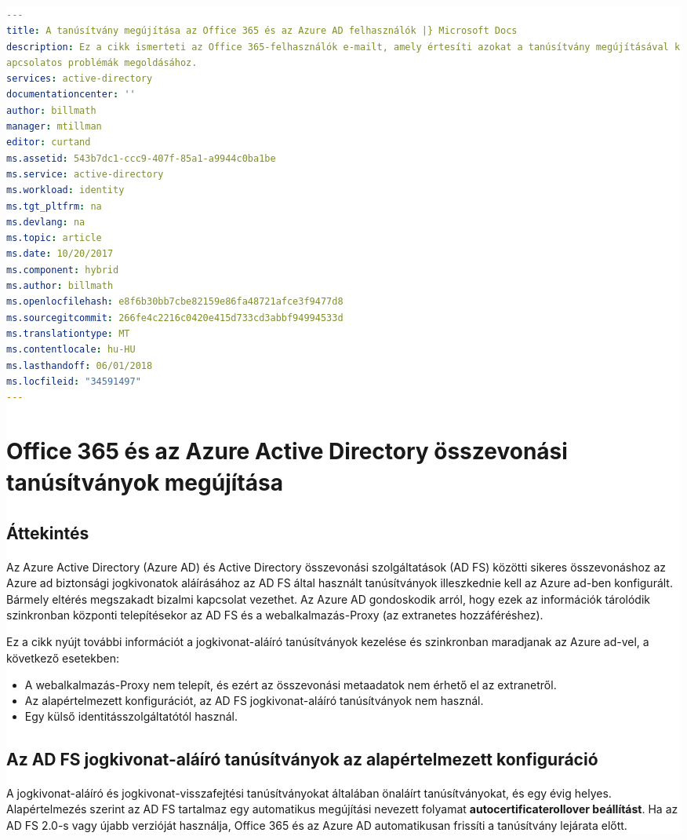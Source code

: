 ```yaml
---
title: A tanúsítvány megújítása az Office 365 és az Azure AD felhasználók |} Microsoft Docs
description: Ez a cikk ismerteti az Office 365-felhasználók e-mailt, amely értesíti azokat a tanúsítvány megújításával kapcsolatos problémák megoldásához.
services: active-directory
documentationcenter: ''
author: billmath
manager: mtillman
editor: curtand
ms.assetid: 543b7dc1-ccc9-407f-85a1-a9944c0ba1be
ms.service: active-directory
ms.workload: identity
ms.tgt_pltfrm: na
ms.devlang: na
ms.topic: article
ms.date: 10/20/2017
ms.component: hybrid
ms.author: billmath
ms.openlocfilehash: e8f6b30bb7cbe82159e86fa48721afce3f9477d8
ms.sourcegitcommit: 266fe4c2216c0420e415d733cd3abbf94994533d
ms.translationtype: MT
ms.contentlocale: hu-HU
ms.lasthandoff: 06/01/2018
ms.locfileid: "34591497"
---
```

# <a name="renew-federation-certificates-for-office-365-and-azure-active-directory"></a>Office 365 és az Azure Active Directory összevonási tanúsítványok megújítása
## <a name="overview"></a>Áttekintés
Az Azure Active Directory (Azure AD) és Active Directory összevonási szolgáltatások (AD FS) közötti sikeres összevonáshoz az Azure ad biztonsági jogkivonatok aláírásához az AD FS által használt tanúsítványok illeszkednie kell az Azure ad-ben konfigurált. Bármely eltérés megszakadt bizalmi kapcsolat vezethet. Az Azure AD gondoskodik arról, hogy ezek az információk tárolódik szinkronban központi telepítésekor az AD FS és a webalkalmazás-Proxy (az extranetes hozzáféréshez).

Ez a cikk nyújt további információt a jogkivonat-aláíró tanúsítványok kezelése és szinkronban maradjanak az Azure ad-vel, a következő esetekben:

* A webalkalmazás-Proxy nem telepít, és ezért az összevonási metaadatok nem érhető el az extranetről.
* Az alapértelmezett konfigurációt, az AD FS jogkivonat-aláíró tanúsítványok nem használ.
* Egy külső identitásszolgáltatótól használ.

## <a name="default-configuration-of-ad-fs-for-token-signing-certificates"></a>Az AD FS jogkivonat-aláíró tanúsítványok az alapértelmezett konfiguráció
A jogkivonat-aláíró és jogkivonat-visszafejtési tanúsítványokat általában önaláírt tanúsítványokat, és egy évig helyes. Alapértelmezés szerint az AD FS tartalmaz egy automatikus megújítási nevezett folyamat **autocertificaterollover beállítást**. Ha az AD FS 2.0-s vagy újabb verzióját használja, Office 365 és az Azure AD automatikusan frissíti a tanúsítvány lejárata előtt.
